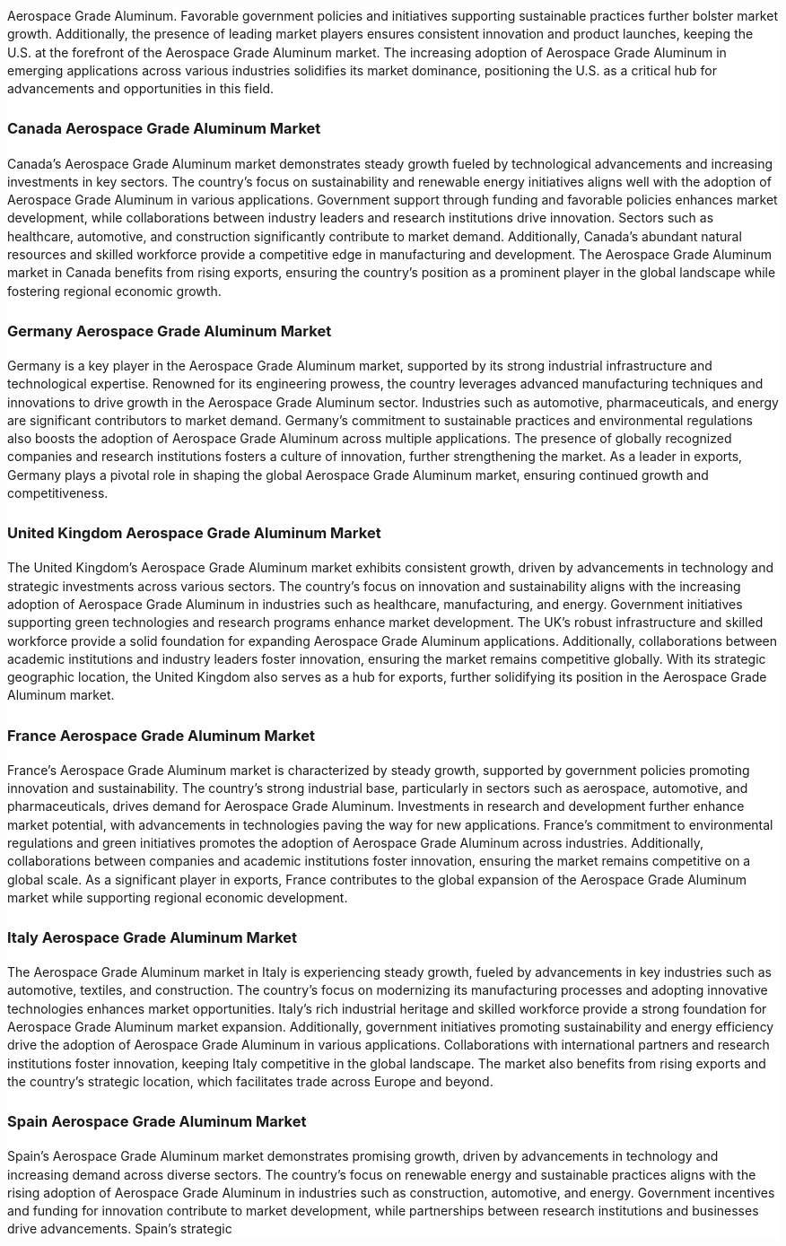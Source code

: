 Aerospace Grade Aluminum. Favorable government policies and initiatives supporting sustainable practices further bolster market growth. Additionally, the presence of leading market players ensures consistent innovation and product launches, keeping the U.S. at the forefront of the Aerospace Grade Aluminum market. The increasing adoption of Aerospace Grade Aluminum in emerging applications across various industries solidifies its market dominance, positioning the U.S. as a critical hub for advancements and opportunities in this field.</p><h3>Canada Aerospace Grade Aluminum Market</h3><p>Canada&rsquo;s Aerospace Grade Aluminum market demonstrates steady growth fueled by technological advancements and increasing investments in key sectors. The country&rsquo;s focus on sustainability and renewable energy initiatives aligns well with the adoption of Aerospace Grade Aluminum in various applications. Government support through funding and favorable policies enhances market development, while collaborations between industry leaders and research institutions drive innovation. Sectors such as healthcare, automotive, and construction significantly contribute to market demand. Additionally, Canada&rsquo;s abundant natural resources and skilled workforce provide a competitive edge in manufacturing and development. The Aerospace Grade Aluminum market in Canada benefits from rising exports, ensuring the country&rsquo;s position as a prominent player in the global landscape while fostering regional economic growth.</p><h3>Germany Aerospace Grade Aluminum Market</h3><p>Germany is a key player in the Aerospace Grade Aluminum market, supported by its strong industrial infrastructure and technological expertise. Renowned for its engineering prowess, the country leverages advanced manufacturing techniques and innovations to drive growth in the Aerospace Grade Aluminum sector. Industries such as automotive, pharmaceuticals, and energy are significant contributors to market demand. Germany&rsquo;s commitment to sustainable practices and environmental regulations also boosts the adoption of Aerospace Grade Aluminum across multiple applications. The presence of globally recognized companies and research institutions fosters a culture of innovation, further strengthening the market. As a leader in exports, Germany plays a pivotal role in shaping the global Aerospace Grade Aluminum market, ensuring continued growth and competitiveness.</p><h3>United Kingdom Aerospace Grade Aluminum Market</h3><p>The United Kingdom&rsquo;s Aerospace Grade Aluminum market exhibits consistent growth, driven by advancements in technology and strategic investments across various sectors. The country&rsquo;s focus on innovation and sustainability aligns with the increasing adoption of Aerospace Grade Aluminum in industries such as healthcare, manufacturing, and energy. Government initiatives supporting green technologies and research programs enhance market development. The UK&rsquo;s robust infrastructure and skilled workforce provide a solid foundation for expanding Aerospace Grade Aluminum applications. Additionally, collaborations between academic institutions and industry leaders foster innovation, ensuring the market remains competitive globally. With its strategic geographic location, the United Kingdom also serves as a hub for exports, further solidifying its position in the Aerospace Grade Aluminum market.</p><h3>France Aerospace Grade Aluminum Market</h3><p>France&rsquo;s Aerospace Grade Aluminum market is characterized by steady growth, supported by government policies promoting innovation and sustainability. The country&rsquo;s strong industrial base, particularly in sectors such as aerospace, automotive, and pharmaceuticals, drives demand for Aerospace Grade Aluminum. Investments in research and development further enhance market potential, with advancements in technologies paving the way for new applications. France&rsquo;s commitment to environmental regulations and green initiatives promotes the adoption of Aerospace Grade Aluminum across industries. Additionally, collaborations between companies and academic institutions foster innovation, ensuring the market remains competitive on a global scale. As a significant player in exports, France contributes to the global expansion of the Aerospace Grade Aluminum market while supporting regional economic development.</p><h3>Italy Aerospace Grade Aluminum Market</h3><p>The Aerospace Grade Aluminum market in Italy is experiencing steady growth, fueled by advancements in key industries such as automotive, textiles, and construction. The country&rsquo;s focus on modernizing its manufacturing processes and adopting innovative technologies enhances market opportunities. Italy&rsquo;s rich industrial heritage and skilled workforce provide a strong foundation for Aerospace Grade Aluminum market expansion. Additionally, government initiatives promoting sustainability and energy efficiency drive the adoption of Aerospace Grade Aluminum in various applications. Collaborations with international partners and research institutions foster innovation, keeping Italy competitive in the global landscape. The market also benefits from rising exports and the country&rsquo;s strategic location, which facilitates trade across Europe and beyond.</p><h3>Spain Aerospace Grade Aluminum Market</h3><p>Spain&rsquo;s Aerospace Grade Aluminum market demonstrates promising growth, driven by advancements in technology and increasing demand across diverse sectors. The country&rsquo;s focus on renewable energy and sustainable practices aligns with the rising adoption of Aerospace Grade Aluminum in industries such as construction, automotive, and energy. Government incentives and funding for innovation contribute to market development, while partnerships between research institutions and businesses drive advancements. Spain&rsquo;s strategic